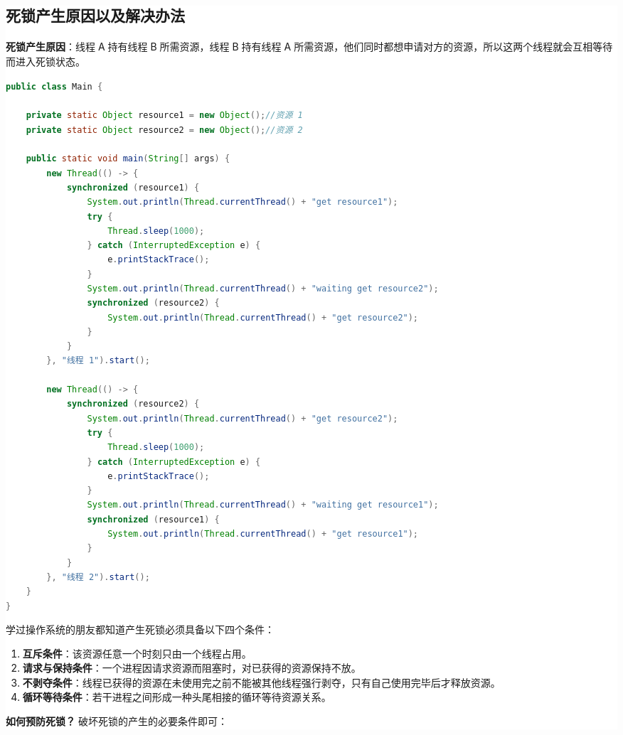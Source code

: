 
## 死锁产生原因以及解决办法

**死锁产生原因**：线程 A 持有线程 B 所需资源，线程 B 持有线程 A 所需资源，他们同时都想申请对方的资源，所以这两个线程就会互相等待而进入死锁状态。

```java
public class Main {

    private static Object resource1 = new Object();//资源 1
    private static Object resource2 = new Object();//资源 2

    public static void main(String[] args) {
        new Thread(() -> {
            synchronized (resource1) {
                System.out.println(Thread.currentThread() + "get resource1");
                try {
                    Thread.sleep(1000);
                } catch (InterruptedException e) {
                    e.printStackTrace();
                }
                System.out.println(Thread.currentThread() + "waiting get resource2");
                synchronized (resource2) {
                    System.out.println(Thread.currentThread() + "get resource2");
                }
            }
        }, "线程 1").start();

        new Thread(() -> {
            synchronized (resource2) {
                System.out.println(Thread.currentThread() + "get resource2");
                try {
                    Thread.sleep(1000);
                } catch (InterruptedException e) {
                    e.printStackTrace();
                }
                System.out.println(Thread.currentThread() + "waiting get resource1");
                synchronized (resource1) {
                    System.out.println(Thread.currentThread() + "get resource1");
                }
            }
        }, "线程 2").start();
    }
}
```

学过操作系统的朋友都知道产生死锁必须具备以下四个条件：

1. **互斥条件**：该资源任意一个时刻只由一个线程占用。
2. **请求与保持条件**：一个进程因请求资源而阻塞时，对已获得的资源保持不放。
3. **不剥夺条件**：线程已获得的资源在未使用完之前不能被其他线程强行剥夺，只有自己使用完毕后才释放资源。
4. **循环等待条件**：若干进程之间形成一种头尾相接的循环等待资源关系。

**如何预防死锁？** 破坏死锁的产生的必要条件即可：
